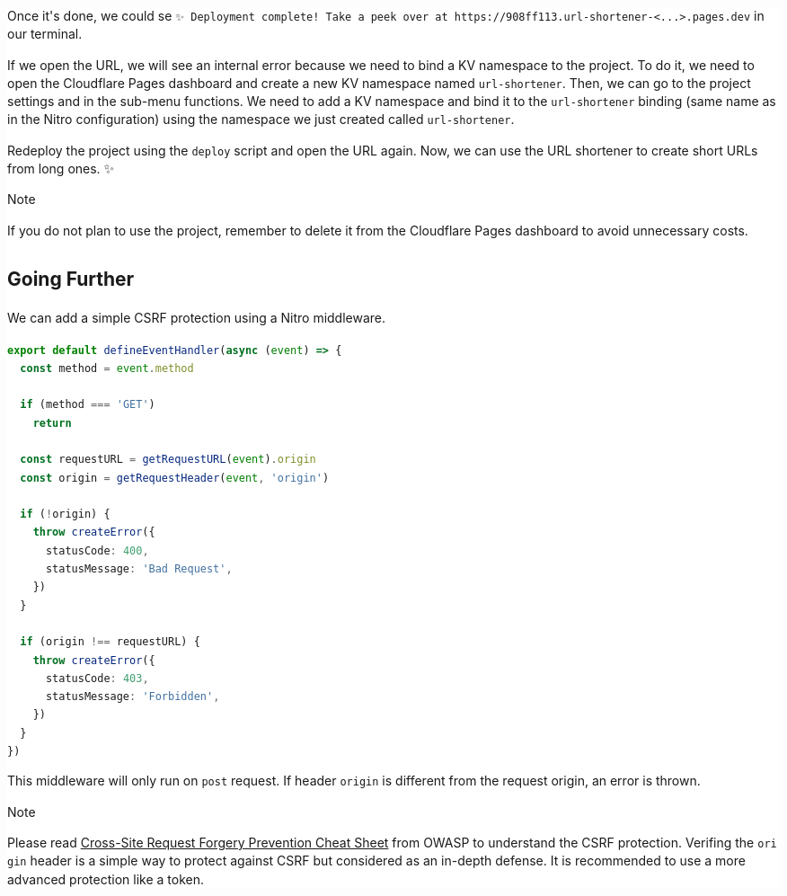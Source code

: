 Once it's done, we could se `✨ Deployment complete! Take a peek over at https://908ff113.url-shortener-<...>.pages.dev` in our terminal.

If we open the URL, we will see an internal error because we need to bind a KV namespace to the project. To do it, we need to open the Cloudflare Pages dashboard and create a new KV namespace named `url-shortener`. Then, we can go to the project settings and in the sub-menu functions. We need to add a KV namespace and bind it to the `url-shortener` binding (same name as in the Nitro configuration) using the namespace we just created called `url-shortener`.

Redeploy the project using the `deploy` script and open the URL again. Now, we can use the URL shortener to create short URLs from long ones. :sparkles:

> [!NOTE]
> If you do not plan to use the project, remember to delete it from the Cloudflare Pages dashboard to avoid unnecessary costs.

## Going Further

We can add a simple CSRF protection using a Nitro middleware.

```ts [server/middlewares/csrf.ts]
export default defineEventHandler(async (event) => {
  const method = event.method

  if (method === 'GET')
    return

  const requestURL = getRequestURL(event).origin
  const origin = getRequestHeader(event, 'origin')

  if (!origin) {
    throw createError({
      statusCode: 400,
      statusMessage: 'Bad Request',
    })
  }

  if (origin !== requestURL) {
    throw createError({
      statusCode: 403,
      statusMessage: 'Forbidden',
    })
  }
})
```

This middleware will only run on `post` request. If header `origin` is different from the request origin, an error is thrown.

> [!NOTE]
> Please read [Cross-Site Request Forgery Prevention Cheat Sheet](https://cheatsheetseries.owasp.org/cheatsheets/Cross-Site_Request_Forgery_Prevention_Cheat_Sheet.html) from OWASP to understand the CSRF protection. Verifing the `origin` header is a simple way to protect against CSRF but considered as an in-depth defense. It is recommended to use a more advanced protection like a token.
